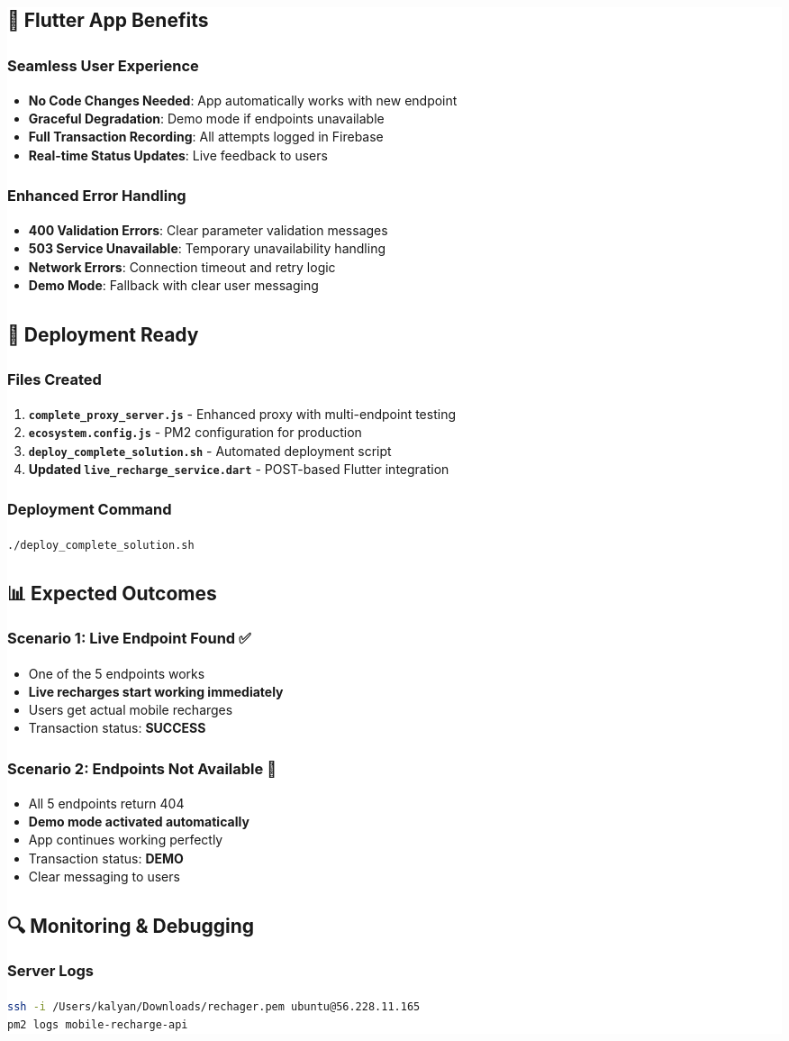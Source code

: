 ## 📱 **Flutter App Benefits**

### Seamless User Experience
- **No Code Changes Needed**: App automatically works with new endpoint
- **Graceful Degradation**: Demo mode if endpoints unavailable
- **Full Transaction Recording**: All attempts logged in Firebase
- **Real-time Status Updates**: Live feedback to users

### Enhanced Error Handling
- **400 Validation Errors**: Clear parameter validation messages
- **503 Service Unavailable**: Temporary unavailability handling
- **Network Errors**: Connection timeout and retry logic
- **Demo Mode**: Fallback with clear user messaging

## 🚀 **Deployment Ready**

### Files Created
1. **`complete_proxy_server.js`** - Enhanced proxy with multi-endpoint testing
2. **`ecosystem.config.js`** - PM2 configuration for production
3. **`deploy_complete_solution.sh`** - Automated deployment script
4. **Updated `live_recharge_service.dart`** - POST-based Flutter integration

### Deployment Command
```bash
./deploy_complete_solution.sh
```

## 📊 **Expected Outcomes**

### Scenario 1: Live Endpoint Found ✅
- One of the 5 endpoints works
- **Live recharges start working immediately**
- Users get actual mobile recharges
- Transaction status: **SUCCESS**

### Scenario 2: Endpoints Not Available 🔄
- All 5 endpoints return 404
- **Demo mode activated automatically**
- App continues working perfectly
- Transaction status: **DEMO**
- Clear messaging to users

## 🔍 **Monitoring & Debugging**

### Server Logs
```bash
ssh -i /Users/kalyan/Downloads/rechager.pem ubuntu@56.228.11.165
pm2 logs mobile-recharge-api
```

